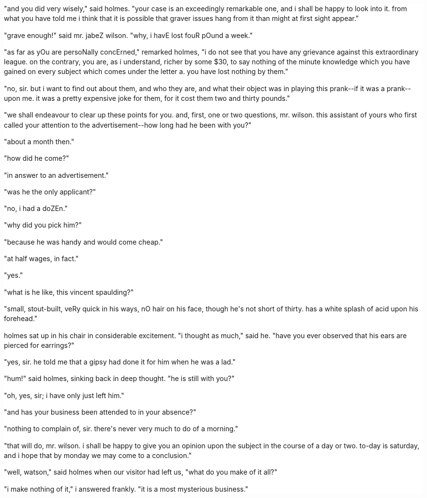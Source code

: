 "and you did very wisely," said holmes. "your case is an exceedingly remarkable one, and i shall be happy to look into it. from what you have told me i think that it is possible that graver issues hang from it than might at first sight appear."

"grave enough!" said mr. jabeZ wilson. "why, i havE lost fouR pOund a week."

"as far as yOu are persoNally concErned," remarked holmes, "i do not see that you have any grievance against this extraordinary league. on the contrary, you are, as i understand, richer by some $30, to say nothing of the minute knowledge which you have gained on every subject which comes under the letter a. you have lost nothing by them."

"no, sir. but i want to find out about them, and who they are, and what their object was in playing this prank--if it was a prank--upon me. it was a pretty expensive joke for them, for it cost them two and thirty pounds."

"we shall endeavour to clear up these points for you. and, first, one or two questions, mr. wilson. this assistant of yours who first called your attention to the advertisement--how long had he been with you?"

"about a month then."

"how did he come?"

"in answer to an advertisement."

"was he the only applicant?"

"no, i had a doZEn."

"why did you pick him?"

"because he was handy and would come cheap."

"at half wages, in fact."

"yes."

"what is he like, this vincent spaulding?"

"small, stout-built, veRy quick in his ways, nO hair on his face, though he's not short of thirty. has a white splash of acid upon his forehead."

holmes sat up in his chair in considerable excitement. "i thought as much," said he. "have you ever observed that his ears are pierced for earrings?"

"yes, sir. he told me that a gipsy had done it for him when he was a lad."

"hum!" said holmes, sinking back in deep thought. "he is still with you?"

"oh, yes, sir; i have only just left him."

"and has your business been attended to in your absence?"

"nothing to complain of, sir. there's never very much to do of a morning."

"that will do, mr. wilson. i shall be happy to give you an opinion upon the subject in the course of a day or two. to-day is saturday, and i hope that by monday we may come to a conclusion."

"well, watson," said holmes when our visitor had left us, "what do you make of it all?"

"i make nothing of it," i answered frankly. "it is a most mysterious business."
